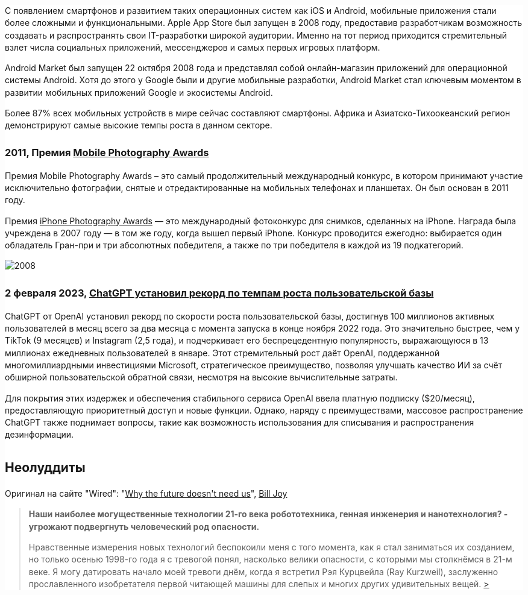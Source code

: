 С появлением смартфонов и развитием таких операционных систем как iOS и Android, мобильные приложения стали более сложными и функциональными. Apple App Store был запущен в 2008 году, предоставив разработчикам возможность создавать и распространять свои IT-разработки широкой аудитории. Именно на тот период приходится стремительный взлет числа социальных приложений, мессенджеров и самых первых игровых платформ.

Android Market был запущен 22 октября 2008 года и представлял собой онлайн-магазин приложений для операционной системы Android. Хотя до этого у Google были и другие мобильные разработки, Android Market стал ключевым моментом в развитии мобильных приложений Google и экосистемы Android. 

Более 87% всех мобильных устройств в мире сейчас составляют смартфоны. Африка и Азиатско-Тихоокеанский регион демонстрируют самые высокие темпы роста в данном секторе. 

### 2011, Премия [Mobile Photography Awards](https://mobilephotoawards.com)

Премия Mobile Photography Awards – это самый продолжительный международный конкурс, в котором принимают участие исключительно фотографии, снятые и отредактированные на мобильных телефонах и планшетах. Он был основан в 2011 году.

Премия [iPhone Photography Awards](https://www.ippawards.com) — это международный фотоконкурс для снимков, сделанных на iPhone. Награда была учреждена в 2007 году — в том же году, когда вышел первый iPhone. Конкурс проводится ежегодно: выбирается один обладатель Гран-при и три абсолютных победителя, а также по три победителя в каждой из 19 подкатегорий.

![](https://media.ippawards.com/wp-content/uploads/2014/06/08233444/01-Michael_Hopkins3.jpg "2008")

### 2 февраля 2023, [ChatGPT установил рекорд по темпам роста пользовательской базы](https://www.reuters.com/technology/chatgpt-sets-record-fastest-growing-user-base-analyst-note-2023-02-01/)

ChatGPT от OpenAI установил рекорд по скорости роста пользовательской базы, достигнув 100 миллионов активных пользователей в месяц всего за два месяца с момента запуска в конце ноября 2022 года. Это значительно быстрее, чем у TikTok (9 месяцев) и Instagram (2,5 года), и подчеркивает его беспрецедентную популярность, выражающуюся в 13 миллионах ежедневных пользователей в январе. Этот стремительный рост даёт OpenAI, поддержанной многомиллиардными инвестициями Microsoft, стратегическое преимущество, позволяя улучшать качество ИИ за счёт обширной пользовательской обратной связи, несмотря на высокие вычислительные затраты.

Для покрытия этих издержек и обеспечения стабильного сервиса OpenAI ввела платную подписку ($20/месяц), предоставляющую приоритетный доступ и новые функции. Однако, наряду с преимуществами, массовое распространение ChatGPT также поднимает вопросы, такие как возможность использования для списывания и распространения дезинформации.

## Неолуддиты

Оригинал на сайте "Wired": "[Why the future doesn't need us](https://en.wikipedia.org/wiki/Why_the_Future_Doesn%27t_Need_Us)", [Bill Joy](https://en.wikipedia.org/wiki/Bill_Joy)

> **Наши наиболее могущественные технологии 21-го века робототехника, генная инженерия и нанотехнология? - угрожают подвергнуть человеческий род опасности.**
> 
> Нравственные измерения новых технологий беспокоили меня с того момента, как я стал заниматься их созданием, но только осенью 1998-го года я с тревогой понял, насколько велики опасности, с которыми мы столкнёмся в 21-м веке. Я могу датировать начало моей тревоги днём, когда я встретил Рэя Курцвейла (Ray Kurzweil), заслуженно прославленного изобретателя первой читающей машины для слепых и многих других удивительных вещей. [&gt;](https://www.scribd.com/doc/12714710/%D0%91%D0%B8%D0%BB%D0%BB-%D0%94%D0%B6%D0%BE%D0%B9-%D0%9F%D0%BE%D1%87%D0%B5%D0%BC%D1%83-%D0%BC%D1%8B-%D0%BD%D0%B5-%D0%BD%D1%83%D0%B6%D0%BD%D1%8B-%D0%B1%D1%83%D0%B4%D1%83%D1%89%D0%B5%D0%BC%D1%83)
